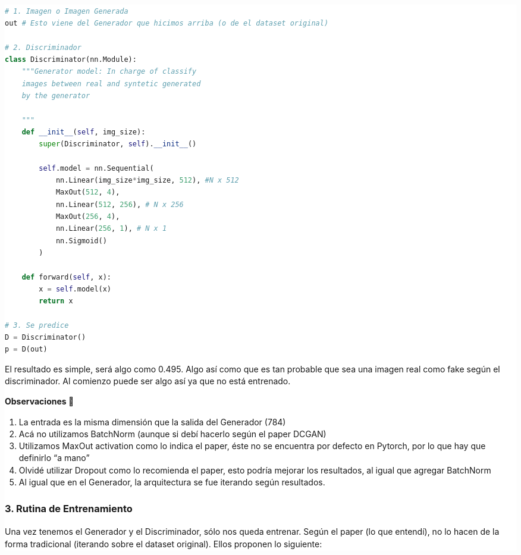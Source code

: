 ```python
# 1. Imagen o Imagen Generada
out # Esto viene del Generador que hicimos arriba (o de el dataset original)

# 2. Discriminador
class Discriminator(nn.Module):
    """Generator model: In charge of classify
    images between real and syntetic generated
    by the generator 

    """
    def __init__(self, img_size):
        super(Discriminator, self).__init__()

        self.model = nn.Sequential(
            nn.Linear(img_size*img_size, 512), #N x 512
            MaxOut(512, 4),
            nn.Linear(512, 256), # N x 256
            MaxOut(256, 4),
            nn.Linear(256, 1), # N x 1
            nn.Sigmoid()
        )

    def forward(self, x):
        x = self.model(x)
        return x

# 3. Se predice
D = Discriminator()
p = D(out)
```

El resultado es simple, será algo como 0.495. Algo así como que es tan probable que sea una imagen real como fake según el discriminador. Al comienzo puede ser algo así ya que no está entrenado. 

**Observaciones 👀**

1. La entrada es la misma dimensión que la salida del Generador (784)
2. Acá no utilizamos BatchNorm (aunque si debí hacerlo según el paper DCGAN)
3. Utilizamos MaxOut activation como lo indica el paper, éste no se encuentra por defecto en Pytorch, por lo que hay que definirlo “a mano”
4. Olvidé utilizar Dropout como lo recomienda el paper, esto podría mejorar los resultados, al igual que agregar BatchNorm
5. Al igual que en el Generador, la arquitectura se fue iterando según resultados. 

### 3. Rutina de Entrenamiento

Una vez tenemos el Generador y el Discriminador, sólo nos queda entrenar. Según el paper (lo que entendí), no lo hacen de la forma tradicional (iterando sobre el dataset original). Ellos proponen lo siguiente:
